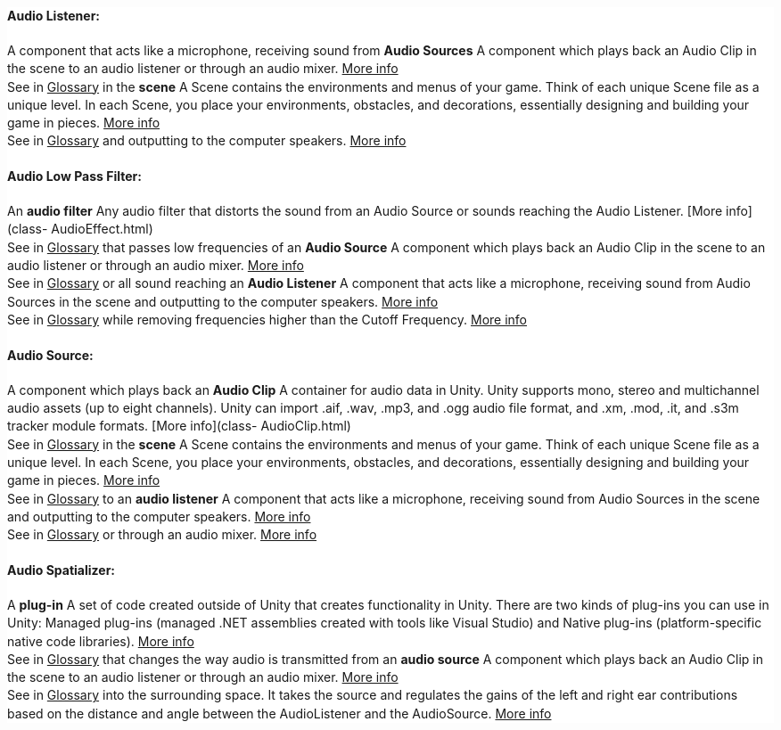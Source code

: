 #### Audio Listener:

A component that acts like a microphone, receiving sound from **Audio
Sources** A component which plays back an Audio Clip in the scene to an audio
listener or through an audio mixer. [More info](class-AudioSource.html)  
See in [Glossary](Glossary.html#AudioSource) in the **scene** A Scene contains
the environments and menus of your game. Think of each unique Scene file as a
unique level. In each Scene, you place your environments, obstacles, and
decorations, essentially designing and building your game in pieces. [More
info](CreatingScenes.html)  
See in [Glossary](Glossary.html#Scene) and outputting to the computer
speakers. [More info](class-AudioListener.html)

#### Audio Low Pass Filter:

An **audio filter** Any audio filter that distorts the sound from an Audio
Source or sounds reaching the Audio Listener. [More info](class-
AudioEffect.html)  
See in [Glossary](Glossary.html#AudioFilter) that passes low frequencies of an
**Audio Source** A component which plays back an Audio Clip in the scene to an
audio listener or through an audio mixer. [More info](class-AudioSource.html)  
See in [Glossary](Glossary.html#AudioSource) or all sound reaching an **Audio
Listener** A component that acts like a microphone, receiving sound from Audio
Sources in the scene and outputting to the computer speakers. [More
info](class-AudioListener.html)  
See in [Glossary](Glossary.html#AudioListener) while removing frequencies
higher than the Cutoff Frequency. [More info](class-AudioLowPassFilter.html)

#### Audio Source:

A component which plays back an **Audio Clip** A container for audio data in
Unity. Unity supports mono, stereo and multichannel audio assets (up to eight
channels). Unity can import .aif, .wav, .mp3, and .ogg audio file format, and
.xm, .mod, .it, and .s3m tracker module formats. [More info](class-
AudioClip.html)  
See in [Glossary](Glossary.html#AudioClip) in the **scene** A Scene contains
the environments and menus of your game. Think of each unique Scene file as a
unique level. In each Scene, you place your environments, obstacles, and
decorations, essentially designing and building your game in pieces. [More
info](CreatingScenes.html)  
See in [Glossary](Glossary.html#Scene) to an **audio listener** A component
that acts like a microphone, receiving sound from Audio Sources in the scene
and outputting to the computer speakers. [More info](class-AudioListener.html)  
See in [Glossary](Glossary.html#AudioListener) or through an audio mixer.
[More info](class-AudioSource.html)

#### Audio Spatializer:

A **plug-in** A set of code created outside of Unity that creates
functionality in Unity. There are two kinds of plug-ins you can use in Unity:
Managed plug-ins (managed .NET assemblies created with tools like Visual
Studio) and Native plug-ins (platform-specific native code libraries). [More
info](./plug-ins.html)  
See in [Glossary](Glossary.html#Plug-in) that changes the way audio is
transmitted from an **audio source** A component which plays back an Audio
Clip in the scene to an audio listener or through an audio mixer. [More
info](class-AudioSource.html)  
See in [Glossary](Glossary.html#AudioSource) into the surrounding space. It
takes the source and regulates the gains of the left and right ear
contributions based on the distance and angle between the AudioListener and
the AudioSource. [More info](AudioSpatializerSDK.html)

